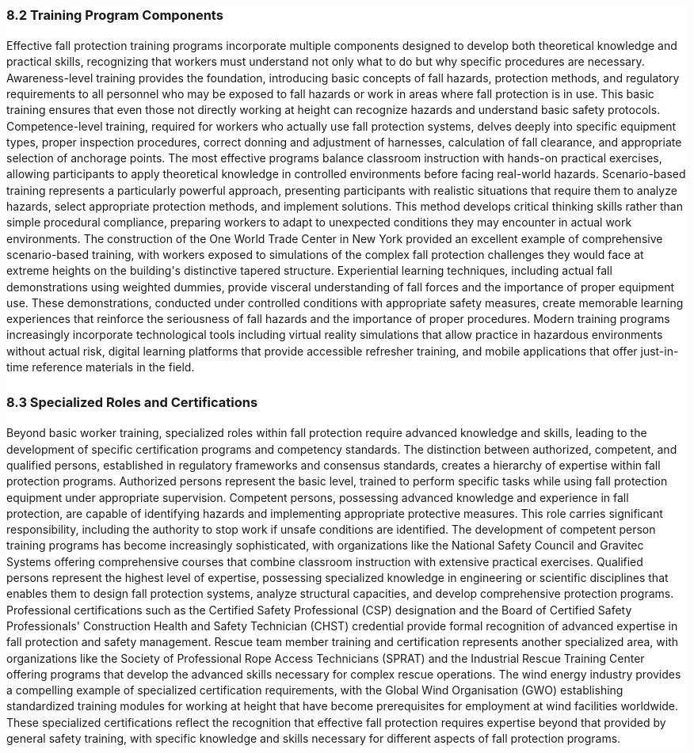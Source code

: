 ### 8.2 Training Program Components

Effective fall protection training programs incorporate multiple components designed to develop both theoretical knowledge and practical skills, recognizing that workers must understand not only what to do but why specific procedures are necessary. Awareness-level training provides the foundation, introducing basic concepts of fall hazards, protection methods, and regulatory requirements to all personnel who may be exposed to fall hazards or work in areas where fall protection is in use. This basic training ensures that even those not directly working at height can recognize hazards and understand basic safety protocols. Competence-level training, required for workers who actually use fall protection systems, delves deeply into specific equipment types, proper inspection procedures, correct donning and adjustment of harnesses, calculation of fall clearance, and appropriate selection of anchorage points. The most effective programs balance classroom instruction with hands-on practical exercises, allowing participants to apply theoretical knowledge in controlled environments before facing real-world hazards. Scenario-based training represents a particularly powerful approach, presenting participants with realistic situations that require them to analyze hazards, select appropriate protection methods, and implement solutions. This method develops critical thinking skills rather than simple procedural compliance, preparing workers to adapt to unexpected conditions they may encounter in actual work environments. The construction of the One World Trade Center in New York provided an excellent example of comprehensive scenario-based training, with workers exposed to simulations of the complex fall protection challenges they would face at extreme heights on the building's distinctive tapered structure. Experiential learning techniques, including actual fall demonstrations using weighted dummies, provide visceral understanding of fall forces and the importance of proper equipment use. These demonstrations, conducted under controlled conditions with appropriate safety measures, create memorable learning experiences that reinforce the seriousness of fall hazards and the importance of proper procedures. Modern training programs increasingly incorporate technological tools including virtual reality simulations that allow practice in hazardous environments without actual risk, digital learning platforms that provide accessible refresher training, and mobile applications that offer just-in-time reference materials in the field.

### 8.3 Specialized Roles and Certifications

Beyond basic worker training, specialized roles within fall protection require advanced knowledge and skills, leading to the development of specific certification programs and competency standards. The distinction between authorized, competent, and qualified persons, established in regulatory frameworks and consensus standards, creates a hierarchy of expertise within fall protection programs. Authorized persons represent the basic level, trained to perform specific tasks while using fall protection equipment under appropriate supervision. Competent persons, possessing advanced knowledge and experience in fall protection, are capable of identifying hazards and implementing appropriate protective measures. This role carries significant responsibility, including the authority to stop work if unsafe conditions are identified. The development of competent person training programs has become increasingly sophisticated, with organizations like the National Safety Council and Gravitec Systems offering comprehensive courses that combine classroom instruction with extensive practical exercises. Qualified persons represent the highest level of expertise, possessing specialized knowledge in engineering or scientific disciplines that enables them to design fall protection systems, analyze structural capacities, and develop comprehensive protection programs. Professional certifications such as the Certified Safety Professional (CSP) designation and the Board of Certified Safety Professionals' Construction Health and Safety Technician (CHST) credential provide formal recognition of advanced expertise in fall protection and safety management. Rescue team member training and certification represents another specialized area, with organizations like the Society of Professional Rope Access Technicians (SPRAT) and the Industrial Rescue Training Center offering programs that develop the advanced skills necessary for complex rescue operations. The wind energy industry provides a compelling example of specialized certification requirements, with the Global Wind Organisation (GWO) establishing standardized training modules for working at height that have become prerequisites for employment at wind facilities worldwide. These specialized certifications reflect the recognition that effective fall protection requires expertise beyond that provided by general safety training, with specific knowledge and skills necessary for different aspects of fall protection programs.

